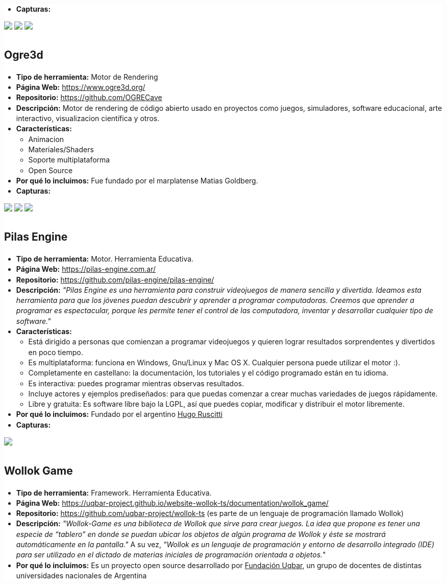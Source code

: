 - **Capturas:** 

<img src="https://user-images.githubusercontent.com/46932830/90258904-8e3df900-de1f-11ea-8fc0-5b903b17d5c7.png" width=300px> <img src="https://user-images.githubusercontent.com/46932830/90258716-51720200-de1f-11ea-900b-4511ec2b608b.png" width=300px> <img src="https://user-images.githubusercontent.com/46932830/90258795-6babe000-de1f-11ea-9833-5cb57255b21f.png" width=300px> 


## Ogre3d
- **Tipo de herramienta:** Motor de Rendering
- **Página Web:** https://www.ogre3d.org/
- **Repositorio:** https://github.com/OGRECave
- **Descripción:**
Motor de rendering de código abierto usado en proyectos como juegos, simuladores, software educacional, arte interactivo, visualizacion científica y otros.
- **Características:**
    - Animacion
    - Materiales/Shaders
    - Soporte multiplataforma
    - Open Source
- **Por qué lo incluimos:** Fue fundado por el marplatense Matias Goldberg.
- **Capturas:**

<img src="https://user-images.githubusercontent.com/526829/122474261-5ea8d180-cf99-11eb-8435-767eae9aa012.png" width=300px> <img src="https://user-images.githubusercontent.com/526829/122474282-65cfdf80-cf99-11eb-82aa-74951afd6997.png" width=300px> <img src="https://user-images.githubusercontent.com/526829/122474318-6ec0b100-cf99-11eb-8f5d-d293f611ebaf.png" width=300px> 

## Pilas Engine
- **Tipo de herramienta:** Motor. Herramienta Educativa.
- **Página Web:** https://pilas-engine.com.ar/
- **Repositorio:** https://github.com/pilas-engine/pilas-engine/
- **Descripción:**
_"Pilas Engine es una herramienta para construir videojuegos de manera sencilla y divertida.
Ideamos esta herramienta para que los jóvenes puedan descubrir y aprender a programar computadoras. Creemos que aprender a programar es espectacular, porque les permite tener el control de las computadora, inventar y desarrollar cualquier tipo de software."_ 
- **Características:** 
    - Está dirigido a personas que comienzan a programar videojuegos y quieren lograr resultados sorprendentes y divertidos en poco tiempo.
    - Es multiplataforma: funciona en Windows, Gnu/Linux y Mac OS X. Cualquier persona puede utilizar el motor :).
    - Completamente en castellano: la documentación, los tutoriales y el código programado están en tu idioma.
    - Es interactiva: puedes programar mientras observas resultados.
    - Incluye actores y ejemplos prediseñados: para que puedas comenzar a crear muchas variedades de juegos rápidamente.
    - Libre y gratuita: Es software libre bajo la LGPL, así que puedes copiar, modificar y distribuir el motor libremente.
- **Por qué lo incluimos:** Fundado por el argentino [Hugo Ruscitti](https://www.linkedin.com/in/hugoruscitti/)
- **Capturas:**

<img src="https://user-images.githubusercontent.com/526829/210159210-e5584908-8122-4928-a201-de5fe2e28286.png" width=300px>

## Wollok Game
- **Tipo de herramienta:** Framework. Herramienta Educativa.
- **Página Web:** https://uqbar-project.github.io/website-wollok-ts/documentation/wollok_game/
- **Repositorio:** https://github.com/uqbar-project/wollok-ts (es parte de un lenguaje de programación llamado Wollok)
- **Descripción:**
_"Wollok-Game es una biblioteca de Wollok que sirve para crear juegos. La idea que propone es tener una especie de “tablero” en donde se puedan ubicar los objetos de algún programa de Wollok y éste se mostrará automáticamente en la pantalla."_
A su vez, _"Wollok es un lenguaje de programación y entorno de desarrollo integrado (IDE) para ser utilizado en el dictado de materias iniciales de programación orientada a objetos._"
- **Por qué lo incluimos:** Es un proyecto open source desarrollado por [Fundación Uqbar](https://uqbar.org/), un grupo de docentes de distintas universidades nacionales de Argentina